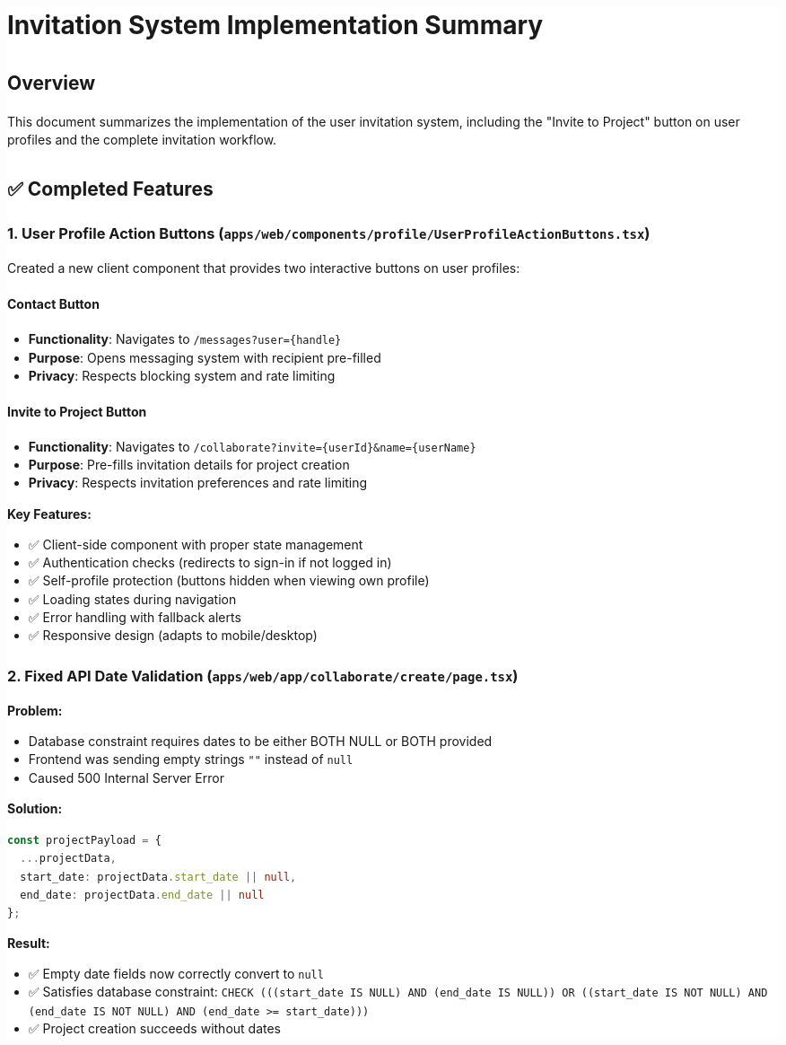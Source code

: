 # Invitation System Implementation Summary

## Overview
This document summarizes the implementation of the user invitation system, including the "Invite to Project" button on user profiles and the complete invitation workflow.

## ✅ Completed Features

### 1. **User Profile Action Buttons** (`apps/web/components/profile/UserProfileActionButtons.tsx`)

Created a new client component that provides two interactive buttons on user profiles:

#### **Contact Button**
- **Functionality**: Navigates to `/messages?user={handle}`
- **Purpose**: Opens messaging system with recipient pre-filled
- **Privacy**: Respects blocking system and rate limiting

#### **Invite to Project Button**
- **Functionality**: Navigates to `/collaborate?invite={userId}&name={userName}`
- **Purpose**: Pre-fills invitation details for project creation
- **Privacy**: Respects invitation preferences and rate limiting

**Key Features:**
- ✅ Client-side component with proper state management
- ✅ Authentication checks (redirects to sign-in if not logged in)
- ✅ Self-profile protection (buttons hidden when viewing own profile)
- ✅ Loading states during navigation
- ✅ Error handling with fallback alerts
- ✅ Responsive design (adapts to mobile/desktop)

### 2. **Fixed API Date Validation** (`apps/web/app/collaborate/create/page.tsx`)

**Problem:**
- Database constraint requires dates to be either BOTH NULL or BOTH provided
- Frontend was sending empty strings `""` instead of `null`
- Caused 500 Internal Server Error

**Solution:**
```typescript
const projectPayload = {
  ...projectData,
  start_date: projectData.start_date || null,
  end_date: projectData.end_date || null
};
```

**Result:**
- ✅ Empty date fields now correctly convert to `null`
- ✅ Satisfies database constraint: `CHECK (((start_date IS NULL) AND (end_date IS NULL)) OR ((start_date IS NOT NULL) AND (end_date IS NOT NULL) AND (end_date >= start_date)))`
- ✅ Project creation succeeds without dates
